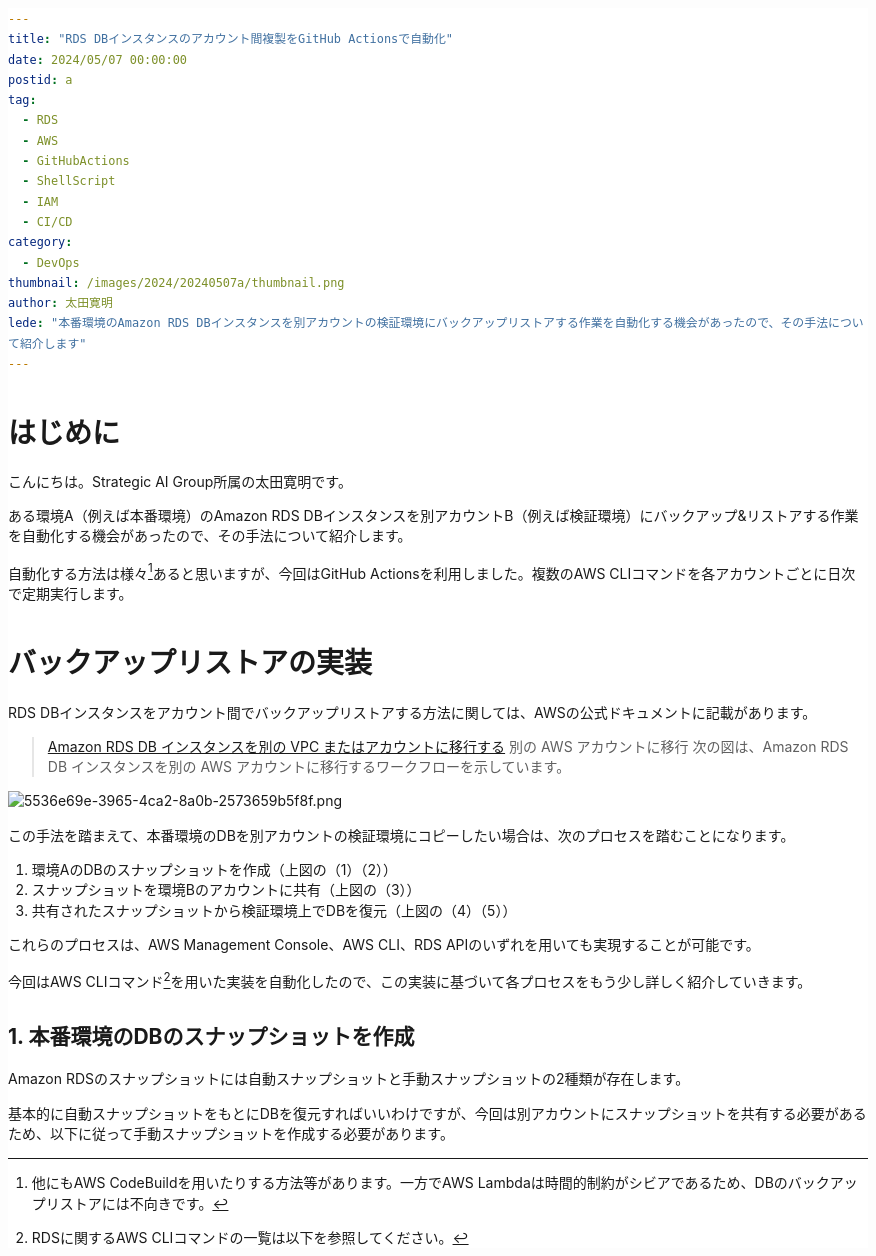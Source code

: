 ```yaml
---
title: "RDS DBインスタンスのアカウント間複製をGitHub Actionsで自動化"
date: 2024/05/07 00:00:00
postid: a
tag:
  - RDS
  - AWS
  - GitHubActions
  - ShellScript
  - IAM
  - CI/CD
category:
  - DevOps
thumbnail: /images/2024/20240507a/thumbnail.png
author: 太田寛明
lede: "本番環境のAmazon RDS DBインスタンスを別アカウントの検証環境にバックアップリストアする作業を自動化する機会があったので、その手法について紹介します"
---
```

# はじめに

こんにちは。Strategic AI Group所属の太田寛明です。

ある環境A（例えば本番環境）のAmazon RDS DBインスタンスを別アカウントB（例えば検証環境）にバックアップ&リストアする作業を自動化する機会があったので、その手法について紹介します。

自動化する方法は様々[^1]あると思いますが、今回はGitHub Actionsを利用しました。複数のAWS CLIコマンドを各アカウントごとに日次で定期実行します。

# バックアップリストアの実装

RDS DBインスタンスをアカウント間でバックアップリストアする方法に関しては、AWSの公式ドキュメントに記載があります。

> [Amazon RDS DB インスタンスを別の VPC またはアカウントに移行する](https://docs.aws.amazon.com/ja_jp/prescriptive-guidance/latest/patterns/migrate-an-amazon-rds-db-instance-to-another-vpc-or-account.html)
> 別の AWS アカウントに移行
> 次の図は、Amazon RDS DB インスタンスを別の AWS アカウントに移行するワークフローを示しています。
<img src="/images/2024/20240507a/5536e69e-3965-4ca2-8a0b-2573659b5f8f.png" alt="5536e69e-3965-4ca2-8a0b-2573659b5f8f.png" width="1200" height="520" loading="lazy">

この手法を踏まえて、本番環境のDBを別アカウントの検証環境にコピーしたい場合は、次のプロセスを踏むことになります。

1. 環境AのDBのスナップショットを作成（上図の（1）（2））
2. スナップショットを環境Bのアカウントに共有（上図の（3））
3. 共有されたスナップショットから検証環境上でDBを復元（上図の（4）（5））

これらのプロセスは、AWS Management Console、AWS CLI、RDS APIのいずれを用いても実現することが可能です。

今回はAWS CLIコマンド[^2]を用いた実装を自動化したので、この実装に基づいて各プロセスをもう少し詳しく紹介していきます。

## 1. 本番環境のDBのスナップショットを作成

Amazon RDSのスナップショットには自動スナップショットと手動スナップショットの2種類が存在します。

基本的に自動スナップショットをもとにDBを復元すればいいわけですが、今回は別アカウントにスナップショットを共有する必要があるため、以下に従って手動スナップショットを作成する必要があります。


[^1]: 他にもAWS CodeBuildを用いたりする方法等があります。一方でAWS Lambdaは時間的制約がシビアであるため、DBのバックアップリストアには不向きです。
[^2]: RDSに関するAWS CLIコマンドの一覧は以下を参照してください。